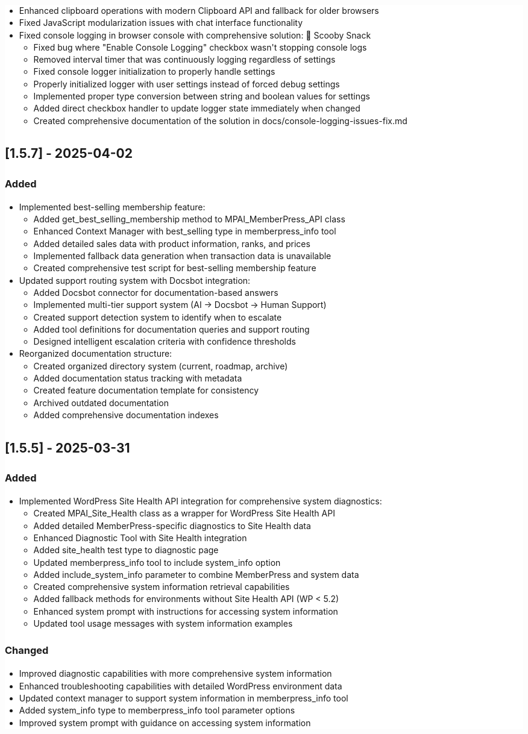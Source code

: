 - Enhanced clipboard operations with modern Clipboard API and fallback for older browsers
- Fixed JavaScript modularization issues with chat interface functionality
- Fixed console logging in browser console with comprehensive solution: 🦴 Scooby Snack
  - Fixed bug where "Enable Console Logging" checkbox wasn't stopping console logs
  - Removed interval timer that was continuously logging regardless of settings
  - Fixed console logger initialization to properly handle settings
  - Properly initialized logger with user settings instead of forced debug settings
  - Implemented proper type conversion between string and boolean values for settings
  - Added direct checkbox handler to update logger state immediately when changed
  - Created comprehensive documentation of the solution in docs/console-logging-issues-fix.md

## [1.5.7] - 2025-04-02

### Added
- Implemented best-selling membership feature:
  - Added get_best_selling_membership method to MPAI_MemberPress_API class
  - Enhanced Context Manager with best_selling type in memberpress_info tool
  - Added detailed sales data with product information, ranks, and prices
  - Implemented fallback data generation when transaction data is unavailable
  - Created comprehensive test script for best-selling membership feature
- Updated support routing system with Docsbot integration:
  - Added Docsbot connector for documentation-based answers
  - Implemented multi-tier support system (AI → Docsbot → Human Support)
  - Created support detection system to identify when to escalate
  - Added tool definitions for documentation queries and support routing
  - Designed intelligent escalation criteria with confidence thresholds
- Reorganized documentation structure:
  - Created organized directory system (current, roadmap, archive)
  - Added documentation status tracking with metadata
  - Created feature documentation template for consistency
  - Archived outdated documentation
  - Added comprehensive documentation indexes

## [1.5.5] - 2025-03-31

### Added
- Implemented WordPress Site Health API integration for comprehensive system diagnostics:
  - Created MPAI_Site_Health class as a wrapper for WordPress Site Health API
  - Added detailed MemberPress-specific diagnostics to Site Health data
  - Enhanced Diagnostic Tool with Site Health integration
  - Added site_health test type to diagnostic page
  - Updated memberpress_info tool to include system_info option
  - Added include_system_info parameter to combine MemberPress and system data
  - Created comprehensive system information retrieval capabilities
  - Added fallback methods for environments without Site Health API (WP < 5.2)
  - Enhanced system prompt with instructions for accessing system information
  - Updated tool usage messages with system information examples

### Changed
- Improved diagnostic capabilities with more comprehensive system information
- Enhanced troubleshooting capabilities with detailed WordPress environment data
- Updated context manager to support system information in memberpress_info tool
- Added system_info type to memberpress_info tool parameter options
- Improved system prompt with guidance on accessing system information
